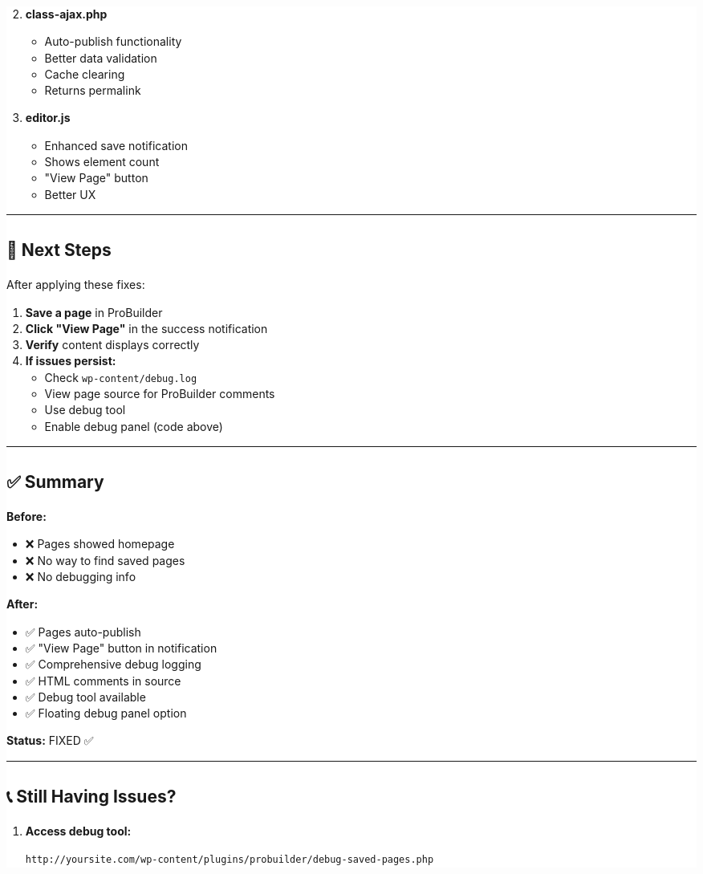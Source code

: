 2. **class-ajax.php**
   - Auto-publish functionality
   - Better data validation
   - Cache clearing
   - Returns permalink

3. **editor.js**
   - Enhanced save notification
   - Shows element count
   - "View Page" button
   - Better UX

---

## 🎯 Next Steps

After applying these fixes:

1. **Save a page** in ProBuilder
2. **Click "View Page"** in the success notification
3. **Verify** content displays correctly
4. **If issues persist:**
   - Check `wp-content/debug.log`
   - View page source for ProBuilder comments
   - Use debug tool
   - Enable debug panel (code above)

---

## ✅ Summary

**Before:**
- ❌ Pages showed homepage
- ❌ No way to find saved pages
- ❌ No debugging info

**After:**
- ✅ Pages auto-publish
- ✅ "View Page" button in notification
- ✅ Comprehensive debug logging
- ✅ HTML comments in source
- ✅ Debug tool available
- ✅ Floating debug panel option

**Status:** FIXED ✅

---

## 📞 Still Having Issues?

1. **Access debug tool:**
   ```
   http://yoursite.com/wp-content/plugins/probuilder/debug-saved-pages.php
   ```
